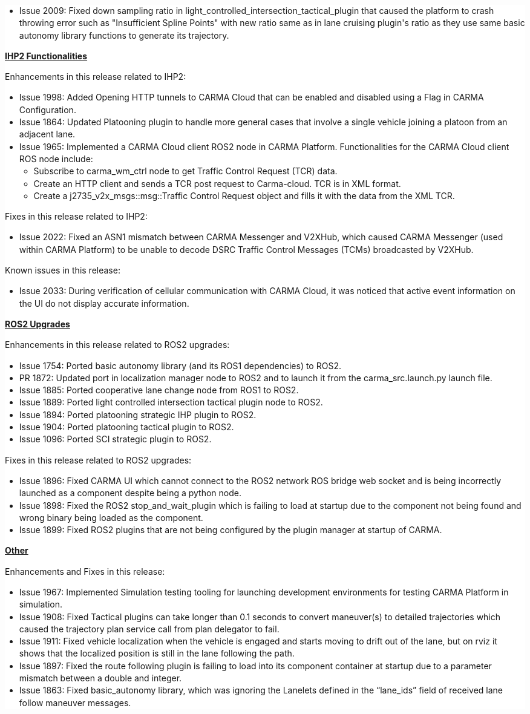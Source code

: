 - Issue 2009: Fixed down sampling ratio in light_controlled_intersection_tactical_plugin that caused the platform to crash throwing error such as "Insufficient Spline Points" with new ratio same as in lane cruising plugin's ratio as they use same basic autonomy library functions to generate its trajectory. 

**<ins>IHP2 Functionalities</ins>** 

Enhancements in this release related to IHP2: 

- Issue 1998: Added Opening HTTP tunnels to CARMA Cloud that can be enabled and disabled using a Flag in CARMA Configuration. 
- Issue 1864: Updated Platooning plugin to handle more general cases that involve a single vehicle joining a platoon from an adjacent lane. 
- Issue 1965: Implemented a CARMA Cloud client ROS2 node in CARMA Platform. Functionalities for the CARMA Cloud client ROS node include: 
    - Subscribe to carma_wm_ctrl node to get Traffic Control Request (TCR) data. 
    - Create an HTTP client and sends a TCR post request to Carma-cloud. TCR is in XML format. 
    - Create a j2735_v2x_msgs::msg::Traffic Control Request object and fills it with the data from the XML TCR. 

Fixes in this release related to IHP2: 

- Issue 2022: Fixed an ASN1 mismatch between CARMA Messenger and V2XHub, which caused CARMA Messenger (used within CARMA Platform) to be unable to decode DSRC Traffic Control Messages (TCMs) broadcasted by V2XHub. 

Known issues in this release:  

- Issue 2033: During verification of cellular communication with CARMA Cloud, it was noticed that active event information on the UI do not display accurate information. 

**<ins>ROS2 Upgrades</ins>**

Enhancements in this release related to ROS2 upgrades: 

- Issue 1754: Ported basic autonomy library (and its ROS1 dependencies) to ROS2. 
- PR 1872: Updated port in localization manager node to ROS2 and to launch it from the carma_src.launch.py launch file. 
- Issue 1885: Ported cooperative lane change node from ROS1 to ROS2. 
- Issue 1889: Ported light controlled intersection tactical plugin node to ROS2. 
- Issue 1894: Ported platooning strategic IHP plugin to ROS2. 
- Issue 1904: Ported platooning tactical plugin to ROS2. 
- Issue 1096: Ported SCI strategic plugin to ROS2. 

Fixes in this release related to ROS2 upgrades: 

- Issue 1896: Fixed CARMA UI which cannot connect to the ROS2 network ROS bridge web socket and is being incorrectly launched as a component despite being a python node. 
- Issue 1898: Fixed the ROS2 stop_and_wait_plugin which is failing to load at startup due to the component not being found and wrong binary being loaded as the component. 
- Issue 1899: Fixed ROS2 plugins that are not being configured by the plugin manager at startup of CARMA. 

**<ins>Other</ins>** 

Enhancements and Fixes in this release: 

- Issue 1967: Implemented Simulation testing tooling for launching development environments for testing CARMA Platform in simulation. 
- Issue 1908: Fixed Tactical plugins can take longer than 0.1 seconds to convert maneuver(s) to detailed trajectories which caused the trajectory plan service call from plan delegator to fail. 
- Issue 1911: Fixed vehicle localization when the vehicle is engaged and starts moving to drift out of the lane, but on rviz it shows that the localized position is still in the lane following the path. 
- Issue 1897: Fixed the route following plugin is failing to load into its component container at startup due to a parameter mismatch between a double and integer. 
- Issue 1863: Fixed basic_autonomy library, which was ignoring the Lanelets defined in the “lane_ids” field of received lane follow maneuver messages. 
